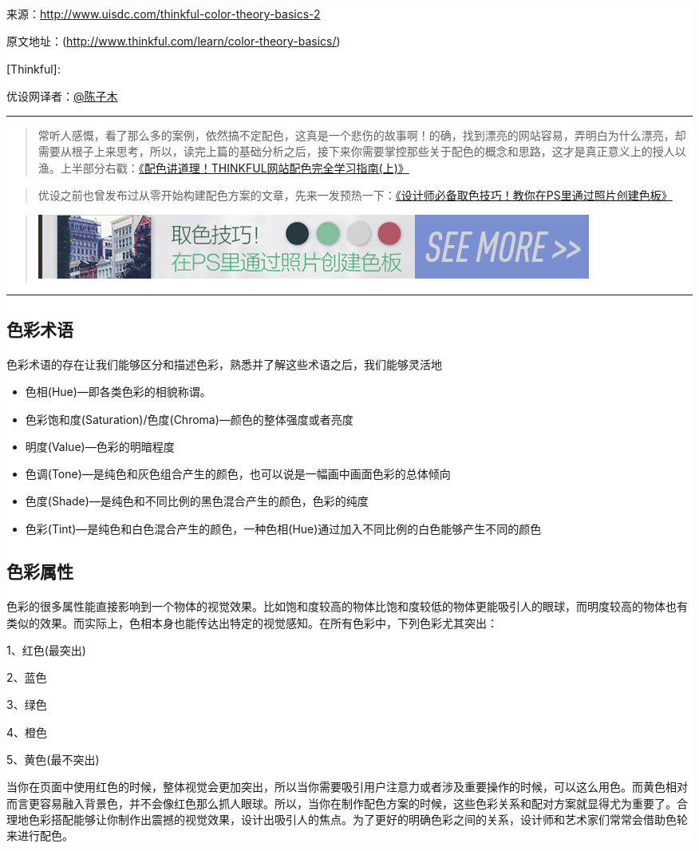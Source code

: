 
来源：http://www.uisdc.com/thinkful-color-theory-basics-2

原文地址：(http://www.thinkful.com/learn/color-theory-basics/)

[Thinkful]:

优设网译者：[@陈子木](http://weibo.com/chenzimu7/)

---

>常听人感慨，看了那么多的案例，依然搞不定配色，这真是一个悲伤的故事啊！的确，找到漂亮的网站容易，弄明白为什么漂亮，却需要从根子上来思考，所以，读完上篇的基础分析之后，接下来你需要掌控那些关于配色的概念和思路，这才是真正意义上的授人以渔。上半部分右戳：[《配色讲道理！THINKFUL网站配色完全学习指南(上)》](http://www.uisdc.com/thinkful-color-theory-basics-1)

>优设之前也曾发布过从零开始构建配色方案的文章，先来一发预热一下：[《设计师必备取色技巧！教你在PS里通过照片创建色板》](http://www.uisdc.com/create-color-swatches-from-photograph)

>![](21.jpg)

---

## 色彩术语

色彩术语的存在让我们能够区分和描述色彩，熟悉并了解这些术语之后，我们能够灵活地

* 色相(Hue)—即各类色彩的相貌称谓。

* 色彩饱和度(Saturation)/色度(Chroma)—颜色的整体强度或者亮度

* 明度(Value)—色彩的明暗程度

* 色调(Tone)—是纯色和灰色组合产生的颜色，也可以说是一幅画中画面色彩的总体倾向

* 色度(Shade)—是纯色和不同比例的黑色混合产生的颜色，色彩的纯度

* 色彩(Tint)—是纯色和白色混合产生的颜色，一种色相(Hue)通过加入不同比例的白色能够产生不同的颜色

## 色彩属性

色彩的很多属性能直接影响到一个物体的视觉效果。比如饱和度较高的物体比饱和度较低的物体更能吸引人的眼球，而明度较高的物体也有类似的效果。而实际上，色相本身也能传达出特定的视觉感知。在所有色彩中，下列色彩尤其突出：

1、红色(最突出)

2、蓝色

3、绿色

4、橙色

5、黄色(最不突出)

当你在页面中使用红色的时候，整体视觉会更加突出，所以当你需要吸引用户注意力或者涉及重要操作的时候，可以这么用色。而黄色相对而言更容易融入背景色，并不会像红色那么抓人眼球。所以，当你在制作配色方案的时候，这些色彩关系和配对方案就显得尤为重要了。合理地色彩搭配能够让你制作出震撼的视觉效果，设计出吸引人的焦点。为了更好的明确色彩之间的关系，设计师和艺术家们常常会借助色轮来进行配色。
